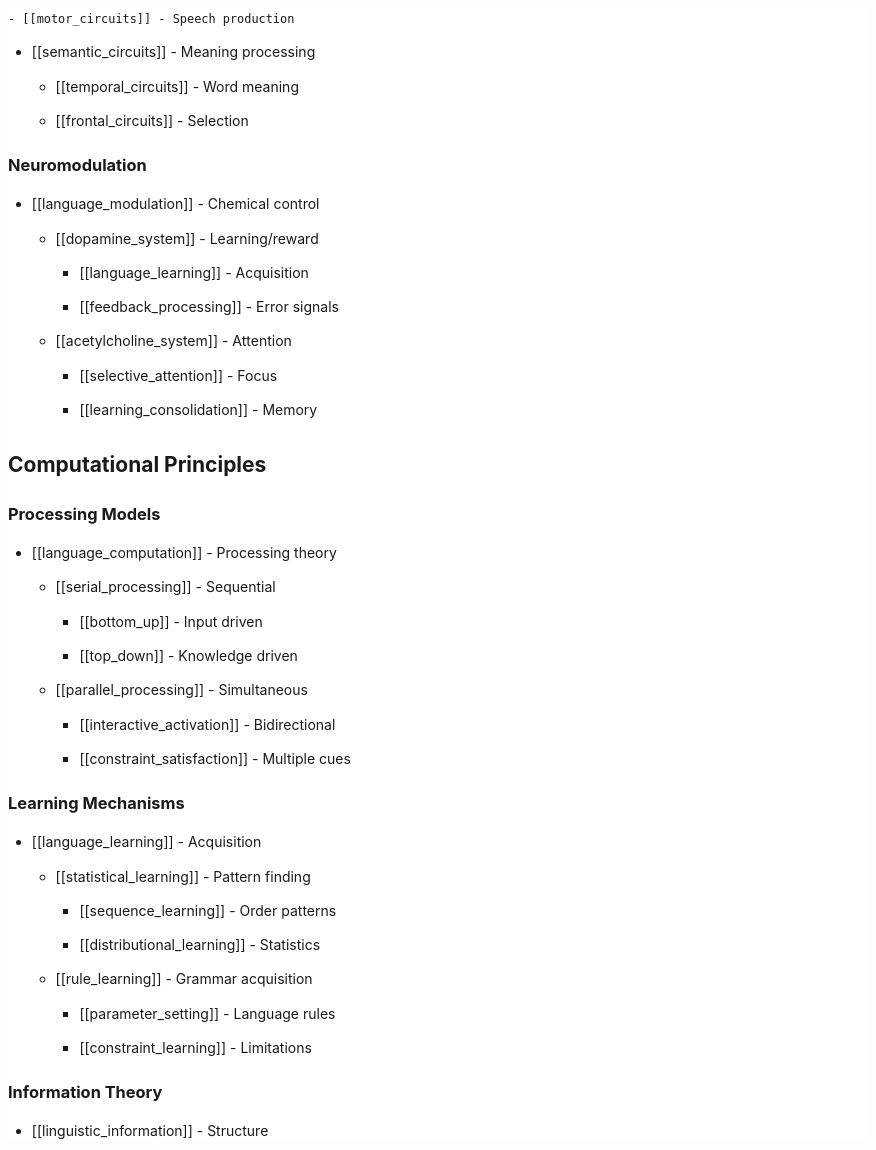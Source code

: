     - [[motor_circuits]] - Speech production

  - [[semantic_circuits]] - Meaning processing

    - [[temporal_circuits]] - Word meaning

    - [[frontal_circuits]] - Selection

### Neuromodulation

- [[language_modulation]] - Chemical control

  - [[dopamine_system]] - Learning/reward

    - [[language_learning]] - Acquisition

    - [[feedback_processing]] - Error signals

  - [[acetylcholine_system]] - Attention

    - [[selective_attention]] - Focus

    - [[learning_consolidation]] - Memory

## Computational Principles

### Processing Models

- [[language_computation]] - Processing theory

  - [[serial_processing]] - Sequential

    - [[bottom_up]] - Input driven

    - [[top_down]] - Knowledge driven

  - [[parallel_processing]] - Simultaneous

    - [[interactive_activation]] - Bidirectional

    - [[constraint_satisfaction]] - Multiple cues

### Learning Mechanisms

- [[language_learning]] - Acquisition

  - [[statistical_learning]] - Pattern finding

    - [[sequence_learning]] - Order patterns

    - [[distributional_learning]] - Statistics

  - [[rule_learning]] - Grammar acquisition

    - [[parameter_setting]] - Language rules

    - [[constraint_learning]] - Limitations

### Information Theory

- [[linguistic_information]] - Structure
